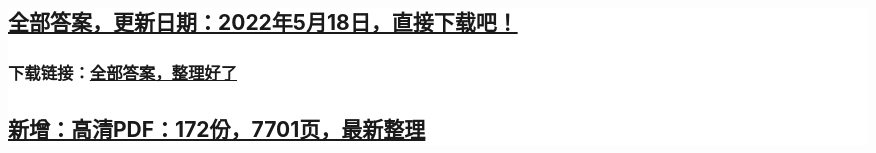 



## [全部答案，更新日期：2022年5月18日，直接下载吧！](https://gitee.com/souyunku/DevBooks/blob/master/docs/daan.md)

### 下载链接：[全部答案，整理好了](https://gitee.com/souyunku/DevBooks/blob/master/docs/daan.md)




## [新增：高清PDF：172份，7701页，最新整理](https://gitee.com/souyunku/DevBooks/blob/master/docs/daan.md)




